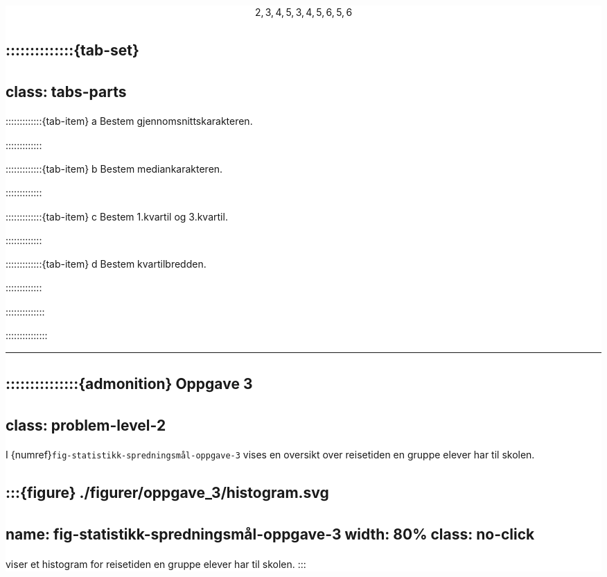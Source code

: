 $$
2, 3, 4, 5, 3, 4, 5, 6, 5, 6
$$


::::::::::::::{tab-set}
---
class: tabs-parts
---
:::::::::::::{tab-item} a
Bestem gjennomsnittskarakteren.

:::::::::::::


:::::::::::::{tab-item} b
Bestem mediankarakteren.

:::::::::::::


:::::::::::::{tab-item} c
Bestem 1.kvartil og 3.kvartil.

:::::::::::::



:::::::::::::{tab-item} d
Bestem kvartilbredden. 

:::::::::::::

::::::::::::::


:::::::::::::::


---

:::::::::::::::{admonition} Oppgave 3 
---
class: problem-level-2
---
I {numref}`fig-statistikk-spredningsmål-oppgave-3` vises en oversikt over reisetiden en gruppe elever har til skolen.


:::{figure} ./figurer/oppgave_3/histogram.svg
---
name: fig-statistikk-spredningsmål-oppgave-3
width: 80%
class: no-click
---
viser et histogram for reisetiden en gruppe elever har til skolen.
:::


